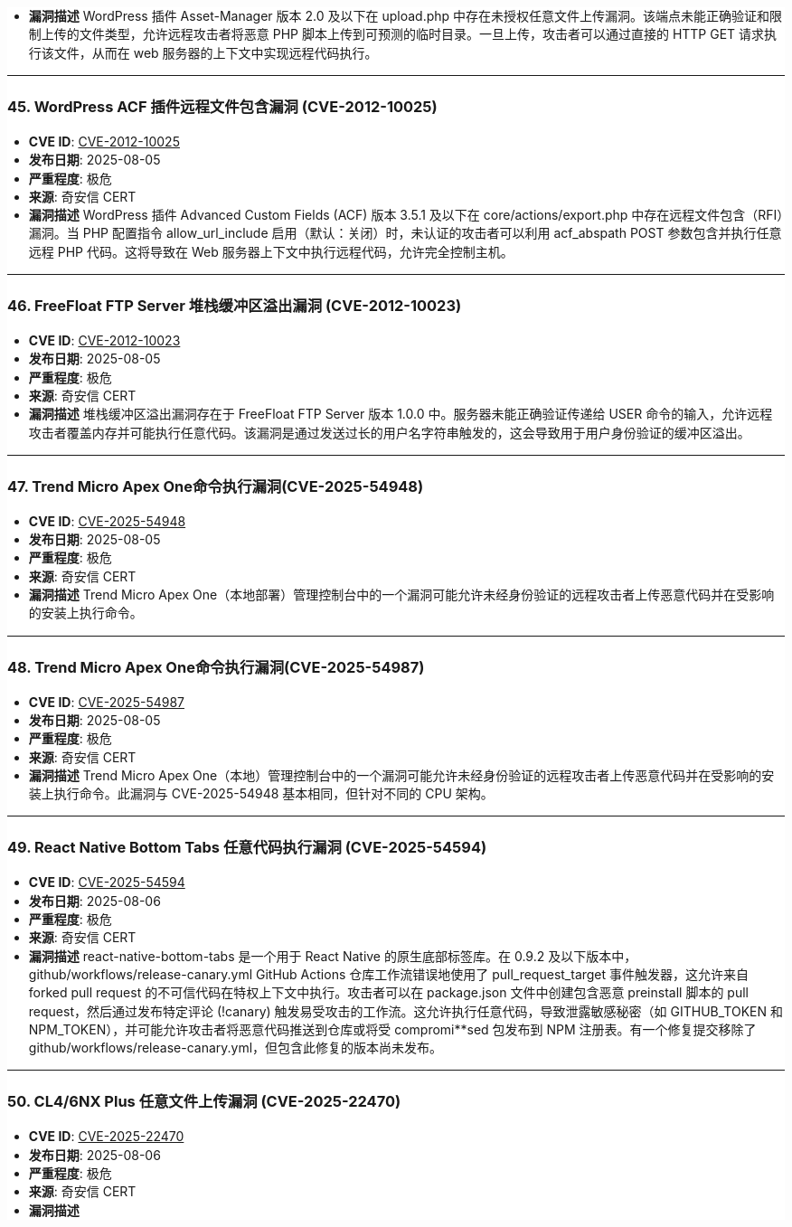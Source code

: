 - **漏洞描述**
WordPress 插件 Asset-Manager 版本 2.0 及以下在 upload.php 中存在未授权任意文件上传漏洞。该端点未能正确验证和限制上传的文件类型，允许远程攻击者将恶意 PHP 脚本上传到可预测的临时目录。一旦上传，攻击者可以通过直接的 HTTP GET 请求执行该文件，从而在 web 服务器的上下文中实现远程代码执行。
---
### 45. WordPress ACF 插件远程文件包含漏洞 (CVE-2012-10025)
- **CVE ID**: [CVE-2012-10025](https://cve.mitre.org/cgi-bin/cvename.cgi?name=CVE-2012-10025)
- **发布日期**: 2025-08-05
- **严重程度**: 极危
- **来源**: 奇安信 CERT
- **漏洞描述**
WordPress 插件 Advanced Custom Fields (ACF) 版本 3.5.1 及以下在 core/actions/export.php 中存在远程文件包含（RFI）漏洞。当 PHP 配置指令 allow_url_include 启用（默认：关闭）时，未认证的攻击者可以利用 acf_abspath POST 参数包含并执行任意远程 PHP 代码。这将导致在 Web 服务器上下文中执行远程代码，允许完全控制主机。
---
### 46. FreeFloat FTP Server 堆栈缓冲区溢出漏洞 (CVE-2012-10023)
- **CVE ID**: [CVE-2012-10023](https://cve.mitre.org/cgi-bin/cvename.cgi?name=CVE-2012-10023)
- **发布日期**: 2025-08-05
- **严重程度**: 极危
- **来源**: 奇安信 CERT
- **漏洞描述**
堆栈缓冲区溢出漏洞存在于 FreeFloat FTP Server 版本 1.0.0 中。服务器未能正确验证传递给 USER 命令的输入，允许远程攻击者覆盖内存并可能执行任意代码。该漏洞是通过发送过长的用户名字符串触发的，这会导致用于用户身份验证的缓冲区溢出。
---
### 47. Trend Micro Apex One命令执行漏洞(CVE-2025-54948)
- **CVE ID**: [CVE-2025-54948](https://cve.mitre.org/cgi-bin/cvename.cgi?name=CVE-2025-54948)
- **发布日期**: 2025-08-05
- **严重程度**: 极危
- **来源**: 奇安信 CERT
- **漏洞描述**
Trend Micro Apex One（本地部署）管理控制台中的一个漏洞可能允许未经身份验证的远程攻击者上传恶意代码并在受影响的安装上执行命令。
---
### 48. Trend Micro Apex One命令执行漏洞(CVE-2025-54987)
- **CVE ID**: [CVE-2025-54987](https://cve.mitre.org/cgi-bin/cvename.cgi?name=CVE-2025-54987)
- **发布日期**: 2025-08-05
- **严重程度**: 极危
- **来源**: 奇安信 CERT
- **漏洞描述**
Trend Micro Apex One（本地）管理控制台中的一个漏洞可能允许未经身份验证的远程攻击者上传恶意代码并在受影响的安装上执行命令。此漏洞与 CVE-2025-54948 基本相同，但针对不同的 CPU 架构。
---
### 49. React Native Bottom Tabs 任意代码执行漏洞 (CVE-2025-54594)
- **CVE ID**: [CVE-2025-54594](https://cve.mitre.org/cgi-bin/cvename.cgi?name=CVE-2025-54594)
- **发布日期**: 2025-08-06
- **严重程度**: 极危
- **来源**: 奇安信 CERT
- **漏洞描述**
react-native-bottom-tabs 是一个用于 React Native 的原生底部标签库。在 0.9.2 及以下版本中，github/workflows/release-canary.yml GitHub Actions 仓库工作流错误地使用了 pull_request_target 事件触发器，这允许来自 forked pull request 的不可信代码在特权上下文中执行。攻击者可以在 package.json 文件中创建包含恶意 preinstall 脚本的 pull request，然后通过发布特定评论 (!canary) 触发易受攻击的工作流。这允许执行任意代码，导致泄露敏感秘密（如 GITHUB_TOKEN 和 NPM_TOKEN），并可能允许攻击者将恶意代码推送到仓库或将受 compromi**sed 包发布到 NPM 注册表。有一个修复提交移除了 github/workflows/release-canary.yml，但包含此修复的版本尚未发布。
---
### 50. CL4/6NX Plus 任意文件上传漏洞 (CVE-2025-22470)
- **CVE ID**: [CVE-2025-22470](https://cve.mitre.org/cgi-bin/cvename.cgi?name=CVE-2025-22470)
- **发布日期**: 2025-08-06
- **严重程度**: 极危
- **来源**: 奇安信 CERT
- **漏洞描述**